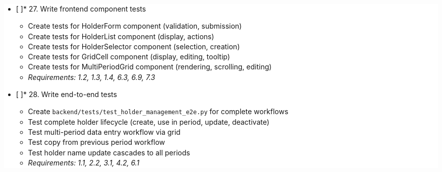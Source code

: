 - [ ]* 27. Write frontend component tests
  - Create tests for HolderForm component (validation, submission)
  - Create tests for HolderList component (display, actions)
  - Create tests for HolderSelector component (selection, creation)
  - Create tests for GridCell component (display, editing, tooltip)
  - Create tests for MultiPeriodGrid component (rendering, scrolling, editing)
  - _Requirements: 1.2, 1.3, 1.4, 6.3, 6.9, 7.3_

- [ ]* 28. Write end-to-end tests
  - Create `backend/tests/test_holder_management_e2e.py` for complete workflows
  - Test complete holder lifecycle (create, use in period, update, deactivate)
  - Test multi-period data entry workflow via grid
  - Test copy from previous period workflow
  - Test holder name update cascades to all periods
  - _Requirements: 1.1, 2.2, 3.1, 4.2, 6.1_
